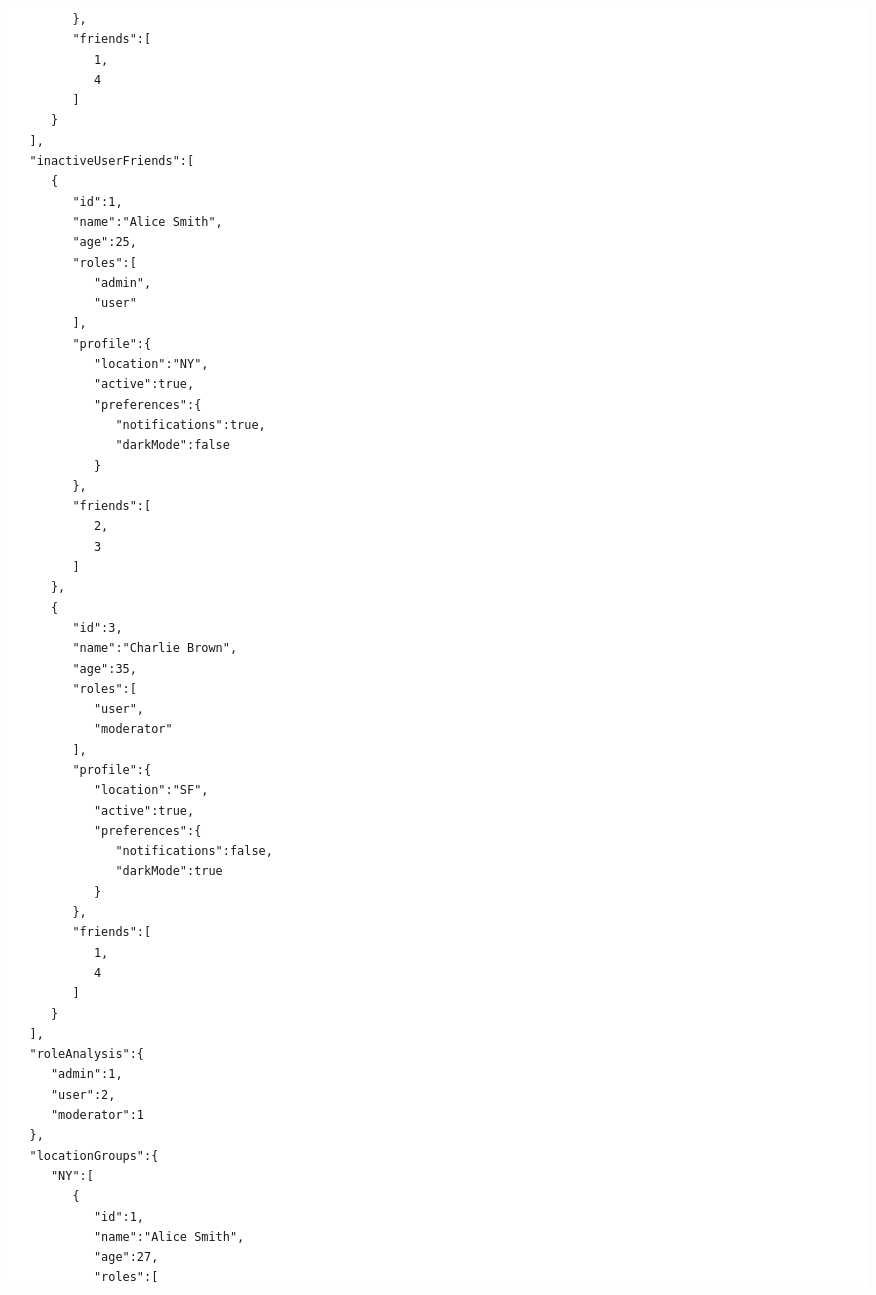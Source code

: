 ```
         },
         "friends":[
            1,
            4
         ]
      }
   ],
   "inactiveUserFriends":[
      {
         "id":1,
         "name":"Alice Smith",
         "age":25,
         "roles":[
            "admin",
            "user"
         ],
         "profile":{
            "location":"NY",
            "active":true,
            "preferences":{
               "notifications":true,
               "darkMode":false
            }
         },
         "friends":[
            2,
            3
         ]
      },
      {
         "id":3,
         "name":"Charlie Brown",
         "age":35,
         "roles":[
            "user",
            "moderator"
         ],
         "profile":{
            "location":"SF",
            "active":true,
            "preferences":{
               "notifications":false,
               "darkMode":true
            }
         },
         "friends":[
            1,
            4
         ]
      }
   ],
   "roleAnalysis":{
      "admin":1,
      "user":2,
      "moderator":1
   },
   "locationGroups":{
      "NY":[
         {
            "id":1,
            "name":"Alice Smith",
            "age":27,
            "roles":[
```